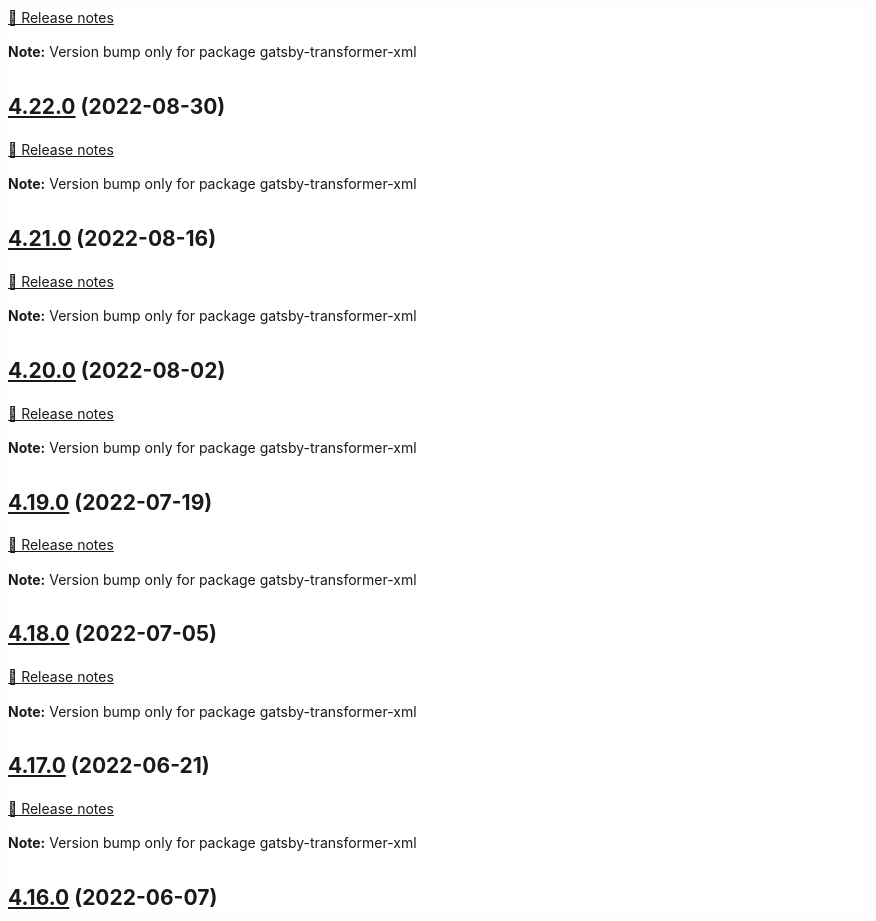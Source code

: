 [🧾 Release notes](https://www.gatsbyjs.com/docs/reference/release-notes/v4.23)

**Note:** Version bump only for package gatsby-transformer-xml

## [4.22.0](https://github.com/gatsbyjs/gatsby/commits/gatsby-transformer-xml@4.22.0/packages/gatsby-transformer-xml) (2022-08-30)

[🧾 Release notes](https://www.gatsbyjs.com/docs/reference/release-notes/v4.22)

**Note:** Version bump only for package gatsby-transformer-xml

## [4.21.0](https://github.com/gatsbyjs/gatsby/commits/gatsby-transformer-xml@4.21.0/packages/gatsby-transformer-xml) (2022-08-16)

[🧾 Release notes](https://www.gatsbyjs.com/docs/reference/release-notes/v4.21)

**Note:** Version bump only for package gatsby-transformer-xml

## [4.20.0](https://github.com/gatsbyjs/gatsby/commits/gatsby-transformer-xml@4.20.0/packages/gatsby-transformer-xml) (2022-08-02)

[🧾 Release notes](https://www.gatsbyjs.com/docs/reference/release-notes/v4.20)

**Note:** Version bump only for package gatsby-transformer-xml

## [4.19.0](https://github.com/gatsbyjs/gatsby/commits/gatsby-transformer-xml@4.19.0/packages/gatsby-transformer-xml) (2022-07-19)

[🧾 Release notes](https://www.gatsbyjs.com/docs/reference/release-notes/v4.19)

**Note:** Version bump only for package gatsby-transformer-xml

## [4.18.0](https://github.com/gatsbyjs/gatsby/commits/gatsby-transformer-xml@4.18.0/packages/gatsby-transformer-xml) (2022-07-05)

[🧾 Release notes](https://www.gatsbyjs.com/docs/reference/release-notes/v4.18)

**Note:** Version bump only for package gatsby-transformer-xml

## [4.17.0](https://github.com/gatsbyjs/gatsby/commits/gatsby-transformer-xml@4.17.0/packages/gatsby-transformer-xml) (2022-06-21)

[🧾 Release notes](https://www.gatsbyjs.com/docs/reference/release-notes/v4.17)

**Note:** Version bump only for package gatsby-transformer-xml

## [4.16.0](https://github.com/gatsbyjs/gatsby/commits/gatsby-transformer-xml@4.16.0/packages/gatsby-transformer-xml) (2022-06-07)
